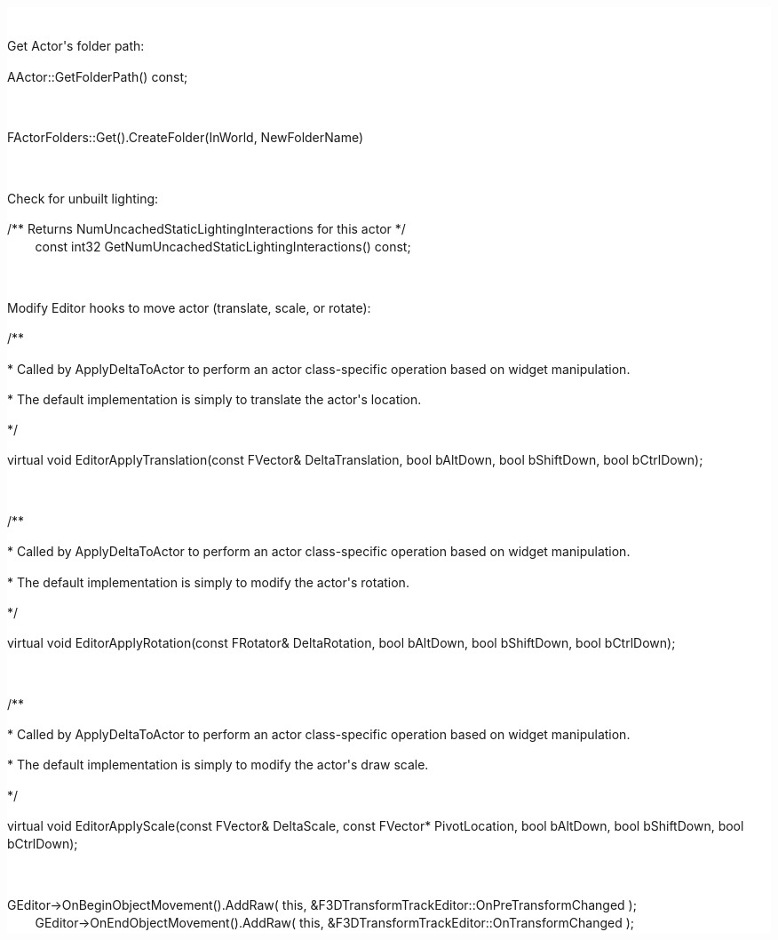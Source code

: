  

Get Actor's folder path:

AActor::GetFolderPath() const;

 

FActorFolders::Get().CreateFolder(InWorld, NewFolderName)

 

Check for unbuilt lighting:

/\*\* Returns NumUncachedStaticLightingInteractions for this actor \*/  
        const int32 GetNumUncachedStaticLightingInteractions() const;

 

Modify Editor hooks to move actor (translate, scale, or rotate):

/\*\*

\* Called by ApplyDeltaToActor to perform an actor class-specific operation based on widget manipulation.

\* The default implementation is simply to translate the actor's location.

\*/

virtual void EditorApplyTranslation(const FVector& DeltaTranslation, bool bAltDown, bool bShiftDown, bool bCtrlDown);

 

/\*\*

\* Called by ApplyDeltaToActor to perform an actor class-specific operation based on widget manipulation.

\* The default implementation is simply to modify the actor's rotation.

\*/

virtual void EditorApplyRotation(const FRotator& DeltaRotation, bool bAltDown, bool bShiftDown, bool bCtrlDown);

 

/\*\*

\* Called by ApplyDeltaToActor to perform an actor class-specific operation based on widget manipulation.

\* The default implementation is simply to modify the actor's draw scale.

\*/

virtual void EditorApplyScale(const FVector& DeltaScale, const FVector\* PivotLocation, bool bAltDown, bool bShiftDown, bool bCtrlDown);        

 

GEditor-&gt;OnBeginObjectMovement().AddRaw( this, &F3DTransformTrackEditor::OnPreTransformChanged );  
        GEditor-&gt;OnEndObjectMovement().AddRaw( this, &F3DTransformTrackEditor::OnTransformChanged );  
